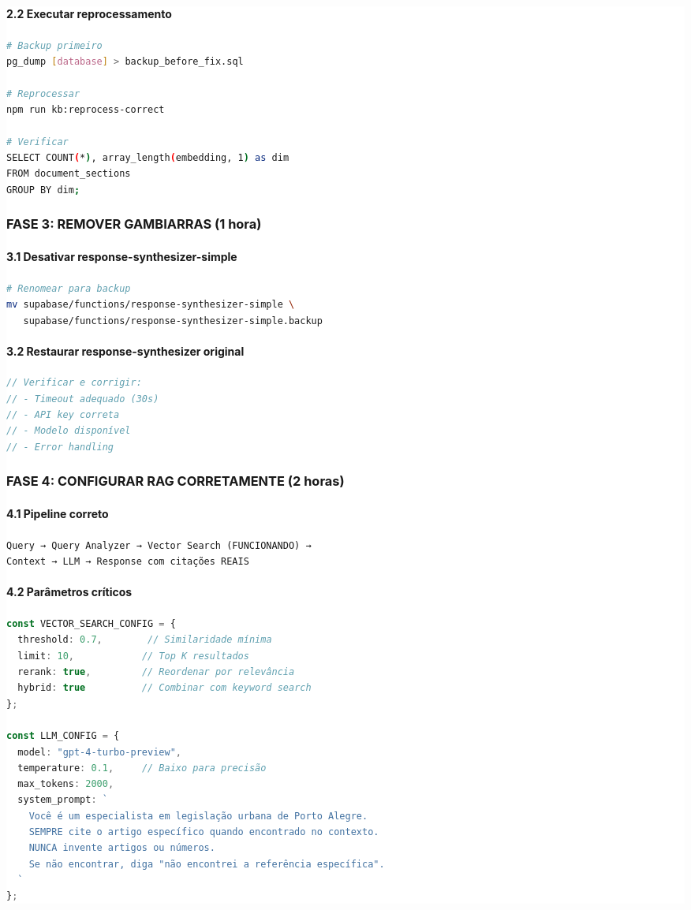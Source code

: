 #### 2.2 Executar reprocessamento
```bash
# Backup primeiro
pg_dump [database] > backup_before_fix.sql

# Reprocessar
npm run kb:reprocess-correct

# Verificar
SELECT COUNT(*), array_length(embedding, 1) as dim 
FROM document_sections 
GROUP BY dim;
```

### FASE 3: REMOVER GAMBIARRAS (1 hora)

#### 3.1 Desativar response-synthesizer-simple
```bash
# Renomear para backup
mv supabase/functions/response-synthesizer-simple \
   supabase/functions/response-synthesizer-simple.backup
```

#### 3.2 Restaurar response-synthesizer original
```typescript
// Verificar e corrigir:
// - Timeout adequado (30s)
// - API key correta
// - Modelo disponível
// - Error handling
```

### FASE 4: CONFIGURAR RAG CORRETAMENTE (2 horas)

#### 4.1 Pipeline correto
```
Query → Query Analyzer → Vector Search (FUNCIONANDO) → 
Context → LLM → Response com citações REAIS
```

#### 4.2 Parâmetros críticos
```typescript
const VECTOR_SEARCH_CONFIG = {
  threshold: 0.7,        // Similaridade mínima
  limit: 10,            // Top K resultados
  rerank: true,         // Reordenar por relevância
  hybrid: true          // Combinar com keyword search
};

const LLM_CONFIG = {
  model: "gpt-4-turbo-preview",
  temperature: 0.1,     // Baixo para precisão
  max_tokens: 2000,
  system_prompt: `
    Você é um especialista em legislação urbana de Porto Alegre.
    SEMPRE cite o artigo específico quando encontrado no contexto.
    NUNCA invente artigos ou números.
    Se não encontrar, diga "não encontrei a referência específica".
  `
};
```
